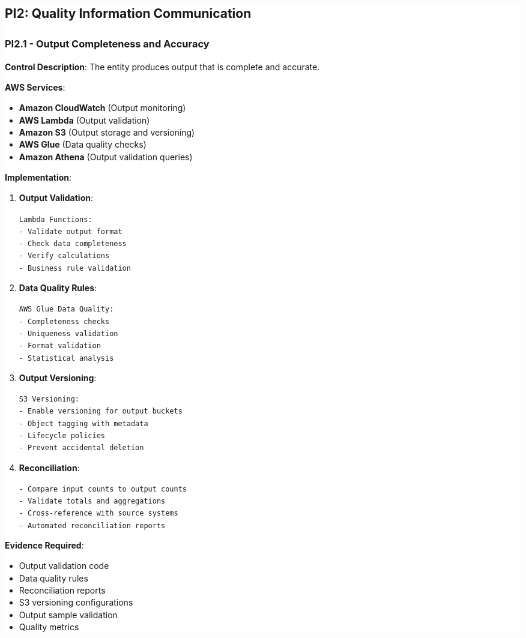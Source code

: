
## PI2: Quality Information Communication

### PI2.1 - Output Completeness and Accuracy

**Control Description**: The entity produces output that is complete and accurate.

**AWS Services**:
- **Amazon CloudWatch** (Output monitoring)
- **AWS Lambda** (Output validation)
- **Amazon S3** (Output storage and versioning)
- **AWS Glue** (Data quality checks)
- **Amazon Athena** (Output validation queries)

**Implementation**:

1. **Output Validation**:
   ```
   Lambda Functions:
   - Validate output format
   - Check data completeness
   - Verify calculations
   - Business rule validation
   ```

2. **Data Quality Rules**:
   ```
   AWS Glue Data Quality:
   - Completeness checks
   - Uniqueness validation
   - Format validation
   - Statistical analysis
   ```

3. **Output Versioning**:
   ```
   S3 Versioning:
   - Enable versioning for output buckets
   - Object tagging with metadata
   - Lifecycle policies
   - Prevent accidental deletion
   ```

4. **Reconciliation**:
   ```
   - Compare input counts to output counts
   - Validate totals and aggregations
   - Cross-reference with source systems
   - Automated reconciliation reports
   ```

**Evidence Required**:
- Output validation code
- Data quality rules
- Reconciliation reports
- S3 versioning configurations
- Output sample validation
- Quality metrics
